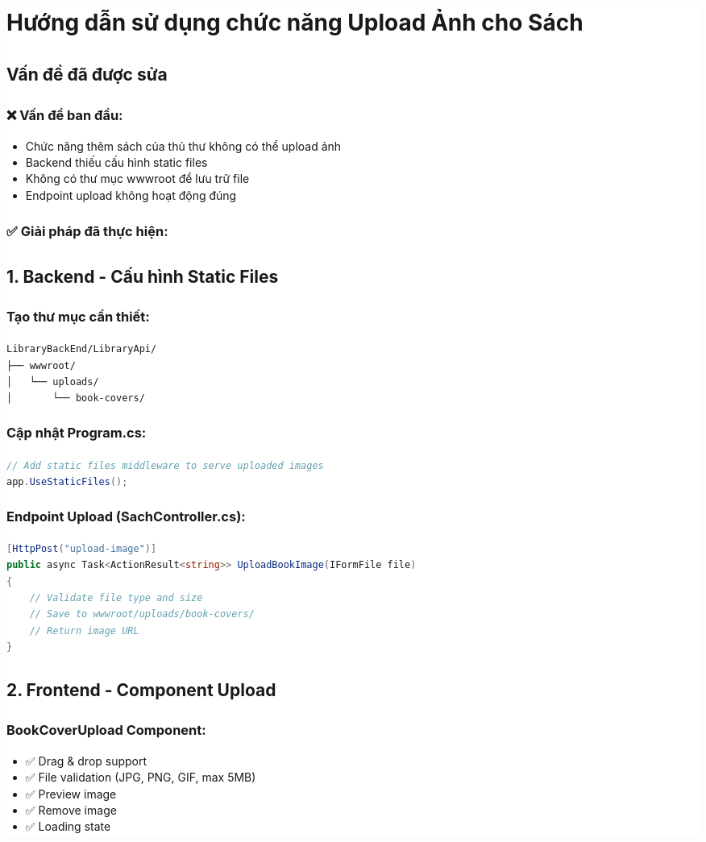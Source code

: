 # Hướng dẫn sử dụng chức năng Upload Ảnh cho Sách

## Vấn đề đã được sửa

### ❌ **Vấn đề ban đầu:**
- Chức năng thêm sách của thủ thư không có thể upload ảnh
- Backend thiếu cấu hình static files
- Không có thư mục wwwroot để lưu trữ file
- Endpoint upload không hoạt động đúng

### ✅ **Giải pháp đã thực hiện:**

## 1. **Backend - Cấu hình Static Files**

### Tạo thư mục cần thiết:
```
LibraryBackEnd/LibraryApi/
├── wwwroot/
│   └── uploads/
│       └── book-covers/
```

### Cập nhật Program.cs:
```csharp
// Add static files middleware to serve uploaded images
app.UseStaticFiles();
```

### Endpoint Upload (SachController.cs):
```csharp
[HttpPost("upload-image")]
public async Task<ActionResult<string>> UploadBookImage(IFormFile file)
{
    // Validate file type and size
    // Save to wwwroot/uploads/book-covers/
    // Return image URL
}
```

## 2. **Frontend - Component Upload**

### BookCoverUpload Component:
- ✅ Drag & drop support
- ✅ File validation (JPG, PNG, GIF, max 5MB)
- ✅ Preview image
- ✅ Remove image
- ✅ Loading state
